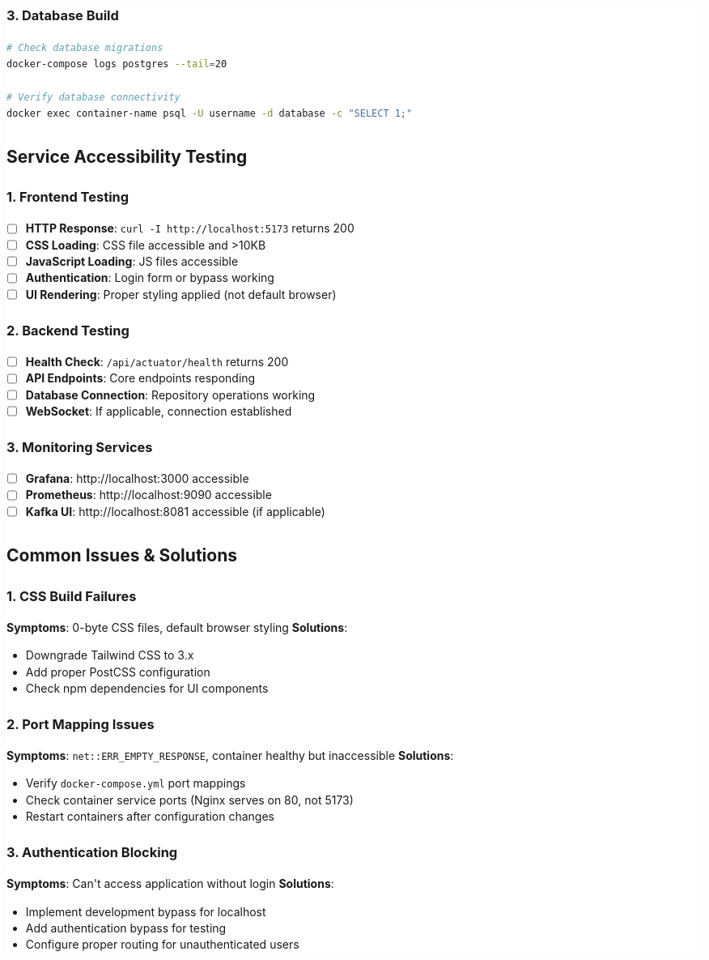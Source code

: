 ### 3. Database Build
```bash
# Check database migrations
docker-compose logs postgres --tail=20

# Verify database connectivity
docker exec container-name psql -U username -d database -c "SELECT 1;"
```

## Service Accessibility Testing

### 1. Frontend Testing
- [ ] **HTTP Response**: `curl -I http://localhost:5173` returns 200
- [ ] **CSS Loading**: CSS file accessible and >10KB
- [ ] **JavaScript Loading**: JS files accessible
- [ ] **Authentication**: Login form or bypass working
- [ ] **UI Rendering**: Proper styling applied (not default browser)

### 2. Backend Testing
- [ ] **Health Check**: `/api/actuator/health` returns 200
- [ ] **API Endpoints**: Core endpoints responding
- [ ] **Database Connection**: Repository operations working
- [ ] **WebSocket**: If applicable, connection established

### 3. Monitoring Services
- [ ] **Grafana**: http://localhost:3000 accessible
- [ ] **Prometheus**: http://localhost:9090 accessible
- [ ] **Kafka UI**: http://localhost:8081 accessible (if applicable)

## Common Issues & Solutions

### 1. CSS Build Failures
**Symptoms**: 0-byte CSS files, default browser styling
**Solutions**:
- Downgrade Tailwind CSS to 3.x
- Add proper PostCSS configuration
- Check npm dependencies for UI components

### 2. Port Mapping Issues
**Symptoms**: `net::ERR_EMPTY_RESPONSE`, container healthy but inaccessible
**Solutions**:
- Verify `docker-compose.yml` port mappings
- Check container service ports (Nginx serves on 80, not 5173)
- Restart containers after configuration changes

### 3. Authentication Blocking
**Symptoms**: Can't access application without login
**Solutions**:
- Implement development bypass for localhost
- Add authentication bypass for testing
- Configure proper routing for unauthenticated users
